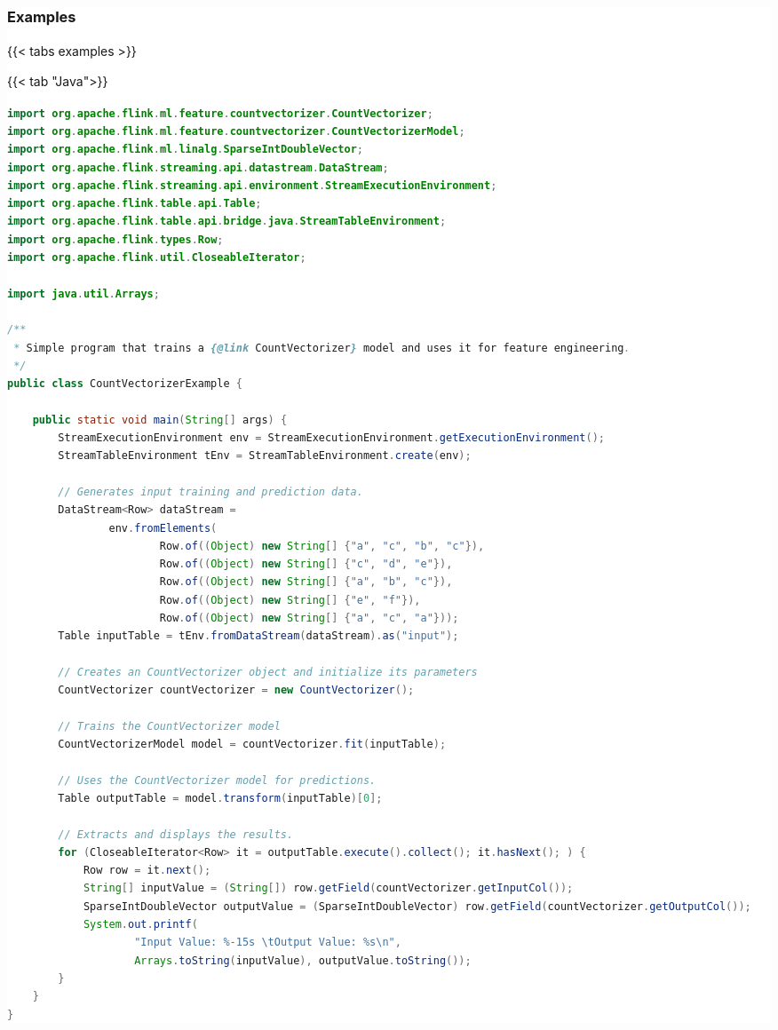 ### Examples

{{< tabs examples >}}

{{< tab "Java">}}

```java
import org.apache.flink.ml.feature.countvectorizer.CountVectorizer;
import org.apache.flink.ml.feature.countvectorizer.CountVectorizerModel;
import org.apache.flink.ml.linalg.SparseIntDoubleVector;
import org.apache.flink.streaming.api.datastream.DataStream;
import org.apache.flink.streaming.api.environment.StreamExecutionEnvironment;
import org.apache.flink.table.api.Table;
import org.apache.flink.table.api.bridge.java.StreamTableEnvironment;
import org.apache.flink.types.Row;
import org.apache.flink.util.CloseableIterator;

import java.util.Arrays;

/**
 * Simple program that trains a {@link CountVectorizer} model and uses it for feature engineering.
 */
public class CountVectorizerExample {

    public static void main(String[] args) {
        StreamExecutionEnvironment env = StreamExecutionEnvironment.getExecutionEnvironment();
        StreamTableEnvironment tEnv = StreamTableEnvironment.create(env);

        // Generates input training and prediction data.
        DataStream<Row> dataStream =
                env.fromElements(
                        Row.of((Object) new String[] {"a", "c", "b", "c"}),
                        Row.of((Object) new String[] {"c", "d", "e"}),
                        Row.of((Object) new String[] {"a", "b", "c"}),
                        Row.of((Object) new String[] {"e", "f"}),
                        Row.of((Object) new String[] {"a", "c", "a"}));
        Table inputTable = tEnv.fromDataStream(dataStream).as("input");

        // Creates an CountVectorizer object and initialize its parameters
        CountVectorizer countVectorizer = new CountVectorizer();

        // Trains the CountVectorizer model
        CountVectorizerModel model = countVectorizer.fit(inputTable);

        // Uses the CountVectorizer model for predictions.
        Table outputTable = model.transform(inputTable)[0];

        // Extracts and displays the results.
        for (CloseableIterator<Row> it = outputTable.execute().collect(); it.hasNext(); ) {
            Row row = it.next();
            String[] inputValue = (String[]) row.getField(countVectorizer.getInputCol());
            SparseIntDoubleVector outputValue = (SparseIntDoubleVector) row.getField(countVectorizer.getOutputCol());
            System.out.printf(
                    "Input Value: %-15s \tOutput Value: %s\n",
                    Arrays.toString(inputValue), outputValue.toString());
        }
    }
}

```
